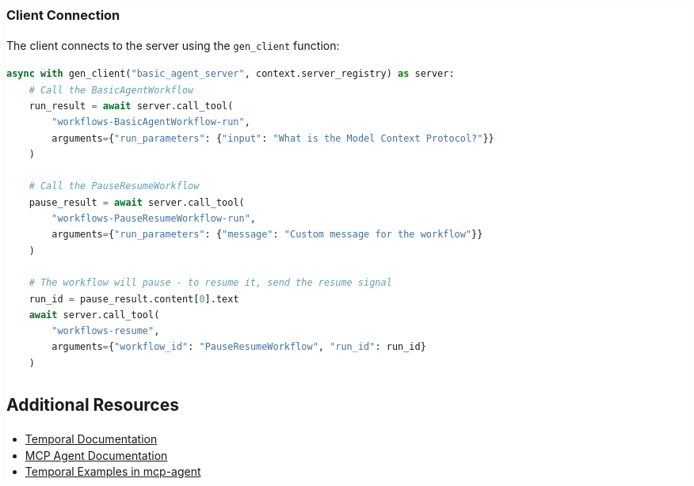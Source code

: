 ### Client Connection

The client connects to the server using the `gen_client` function:

```python
async with gen_client("basic_agent_server", context.server_registry) as server:
    # Call the BasicAgentWorkflow
    run_result = await server.call_tool(
        "workflows-BasicAgentWorkflow-run",
        arguments={"run_parameters": {"input": "What is the Model Context Protocol?"}}
    )

    # Call the PauseResumeWorkflow
    pause_result = await server.call_tool(
        "workflows-PauseResumeWorkflow-run",
        arguments={"run_parameters": {"message": "Custom message for the workflow"}}
    )

    # The workflow will pause - to resume it, send the resume signal
    run_id = pause_result.content[0].text
    await server.call_tool(
        "workflows-resume",
        arguments={"workflow_id": "PauseResumeWorkflow", "run_id": run_id}
    )
```

## Additional Resources

- [Temporal Documentation](https://docs.temporal.io/)
- [MCP Agent Documentation](https://github.com/lastmile-ai/mcp-agent)
- [Temporal Examples in mcp-agent](https://github.com/lastmile-ai/mcp-agent/tree/main/examples/temporal)
